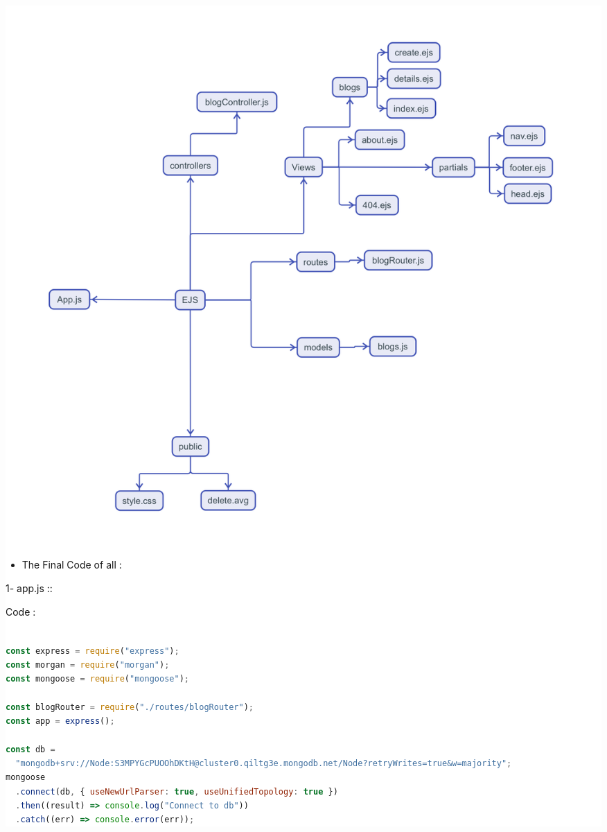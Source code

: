 <img src="./EJS.png" alt="ejs-icon" style="max-width:850px; max-height:850px;">

</br>
</br>

- The Final Code of all :

1- app.js ::

Code :

```javascript

const express = require("express");
const morgan = require("morgan");
const mongoose = require("mongoose");

const blogRouter = require("./routes/blogRouter");
const app = express();

const db =
  "mongodb+srv://Node:S3MPYGcPUOOhDKtH@cluster0.qiltg3e.mongodb.net/Node?retryWrites=true&w=majority";
mongoose
  .connect(db, { useNewUrlParser: true, useUnifiedTopology: true })
  .then((result) => console.log("Connect to db"))
  .catch((err) => console.error(err));
```